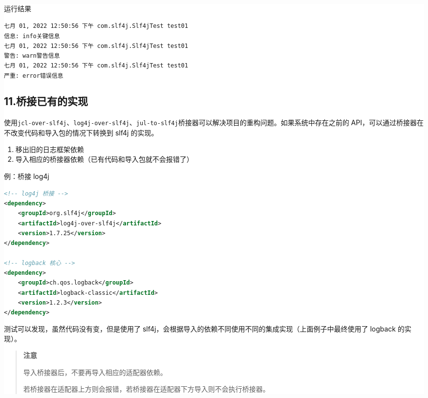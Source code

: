 运行结果

```bash
七月 01, 2022 12:50:56 下午 com.slf4j.Slf4jTest test01
信息: info关键信息
七月 01, 2022 12:50:56 下午 com.slf4j.Slf4jTest test01
警告: warn警告信息
七月 01, 2022 12:50:56 下午 com.slf4j.Slf4jTest test01
严重: error错误信息
```

## 11.桥接已有的实现

使用`jcl-over-slf4j`、`log4j-over-slf4j`、`jul-to-slf4j`桥接器可以解决项目的重构问题。如果系统中存在之前的 API，可以通过桥接器在不改变代码和导入包的情况下转换到 slf4j 的实现。

1. 移出旧的日志框架依赖
2. 导入相应的桥接器依赖（已有代码和导入包就不会报错了）

例：桥接 log4j

```xml
<!-- log4j 桥接 -->
<dependency>
    <groupId>org.slf4j</groupId>
    <artifactId>log4j-over-slf4j</artifactId>
    <version>1.7.25</version>
</dependency>

<!-- logback 核心 -->
<dependency>
    <groupId>ch.qos.logback</groupId>
    <artifactId>logback-classic</artifactId>
    <version>1.2.3</version>
</dependency>
```

测试可以发现，虽然代码没有变，但是使用了 slf4j，会根据导入的依赖不同使用不同的集成实现（上面例子中最终使用了 logback 的实现）。

> **注意**
>
> 导入桥接器后，不要再导入相应的适配器依赖。
>
> 若桥接器在适配器上方则会报错，若桥接器在适配器下方导入则不会执行桥接器。

